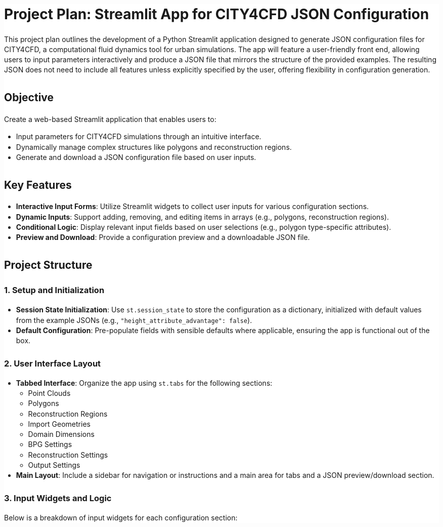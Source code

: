 # Project Plan: Streamlit App for CITY4CFD JSON Configuration

This project plan outlines the development of a Python Streamlit application designed to generate JSON configuration files for CITY4CFD, a computational fluid dynamics tool for urban simulations. The app will feature a user-friendly front end, allowing users to input parameters interactively and produce a JSON file that mirrors the structure of the provided examples. The resulting JSON does not need to include all features unless explicitly specified by the user, offering flexibility in configuration generation.

## Objective
Create a web-based Streamlit application that enables users to:
- Input parameters for CITY4CFD simulations through an intuitive interface.
- Dynamically manage complex structures like polygons and reconstruction regions.
- Generate and download a JSON configuration file based on user inputs.

## Key Features
- **Interactive Input Forms**: Utilize Streamlit widgets to collect user inputs for various configuration sections.
- **Dynamic Inputs**: Support adding, removing, and editing items in arrays (e.g., polygons, reconstruction regions).
- **Conditional Logic**: Display relevant input fields based on user selections (e.g., polygon type-specific attributes).
- **Preview and Download**: Provide a configuration preview and a downloadable JSON file.

## Project Structure

### 1. Setup and Initialization
- **Session State Initialization**: Use `st.session_state` to store the configuration as a dictionary, initialized with default values from the example JSONs (e.g., `"height_attribute_advantage": false`).
- **Default Configuration**: Pre-populate fields with sensible defaults where applicable, ensuring the app is functional out of the box.

### 2. User Interface Layout
- **Tabbed Interface**: Organize the app using `st.tabs` for the following sections:
  - Point Clouds
  - Polygons
  - Reconstruction Regions
  - Import Geometries
  - Domain Dimensions
  - BPG Settings
  - Reconstruction Settings
  - Output Settings
- **Main Layout**: Include a sidebar for navigation or instructions and a main area for tabs and a JSON preview/download section.

### 3. Input Widgets and Logic
Below is a breakdown of input widgets for each configuration section:
